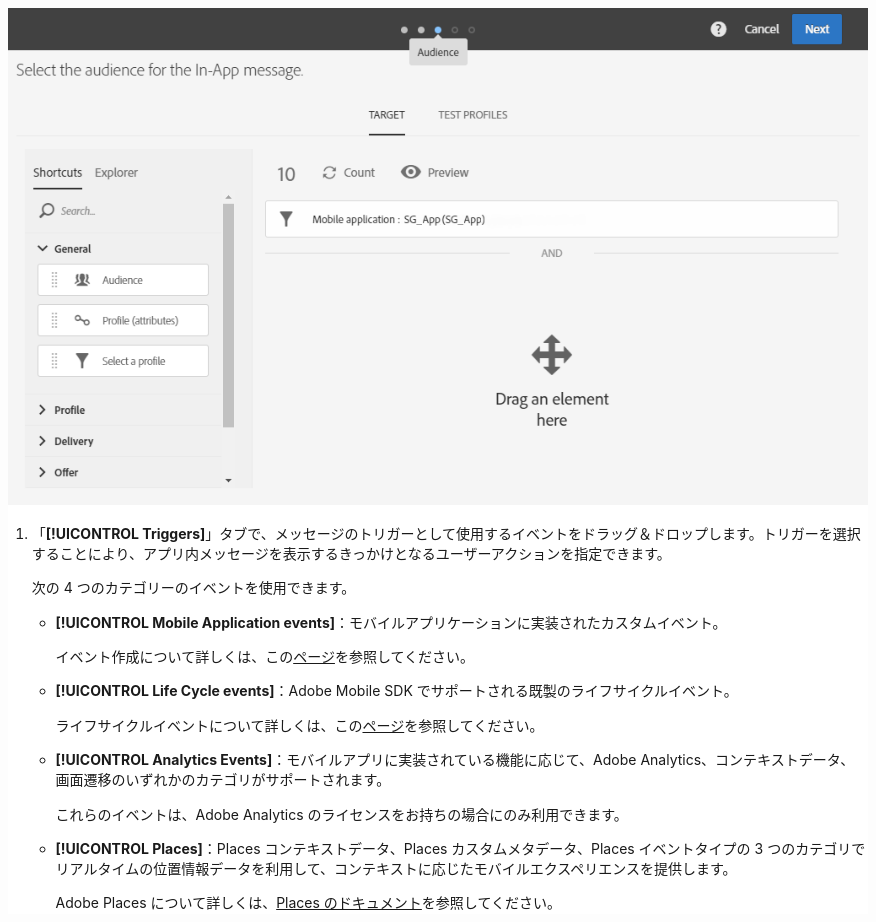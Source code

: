    ![](assets/inapp_creating_8.png)

1. 「**[!UICONTROL Triggers]**」タブで、メッセージのトリガーとして使用するイベントをドラッグ＆ドロップします。トリガーを選択することにより、アプリ内メッセージを表示するきっかけとなるユーザーアクションを指定できます。

   次の 4 つのカテゴリーのイベントを使用できます。

   * **[!UICONTROL Mobile Application events]**：モバイルアプリケーションに実装されたカスタムイベント。

      イベント作成について詳しくは、この[ページ](https://helpx.adobe.com/jp/campaign/kb/configuring-app-sdk.html)を参照してください。

   * **[!UICONTROL Life Cycle events]**：Adobe Mobile SDK でサポートされる既製のライフサイクルイベント。

      ライフサイクルイベントについて詳しくは、この[ページ](https://experienceleague.adobe.com/docs/mobile-services/android/metrics.html)を参照してください。

   * **[!UICONTROL Analytics Events]**：モバイルアプリに実装されている機能に応じて、Adobe Analytics、コンテキストデータ、画面遷移のいずれかのカテゴリがサポートされます。

      これらのイベントは、Adobe Analytics のライセンスをお持ちの場合にのみ利用できます。

   * **[!UICONTROL Places]**：Places コンテキストデータ、Places カスタムメタデータ、Places イベントタイプの 3 つのカテゴリでリアルタイムの位置情報データを利用して、コンテキストに応じたモバイルエクスペリエンスを提供します。

      Adobe Places について詳しくは、[Places のドキュメント](https://placesdocs.com/)を参照してください。